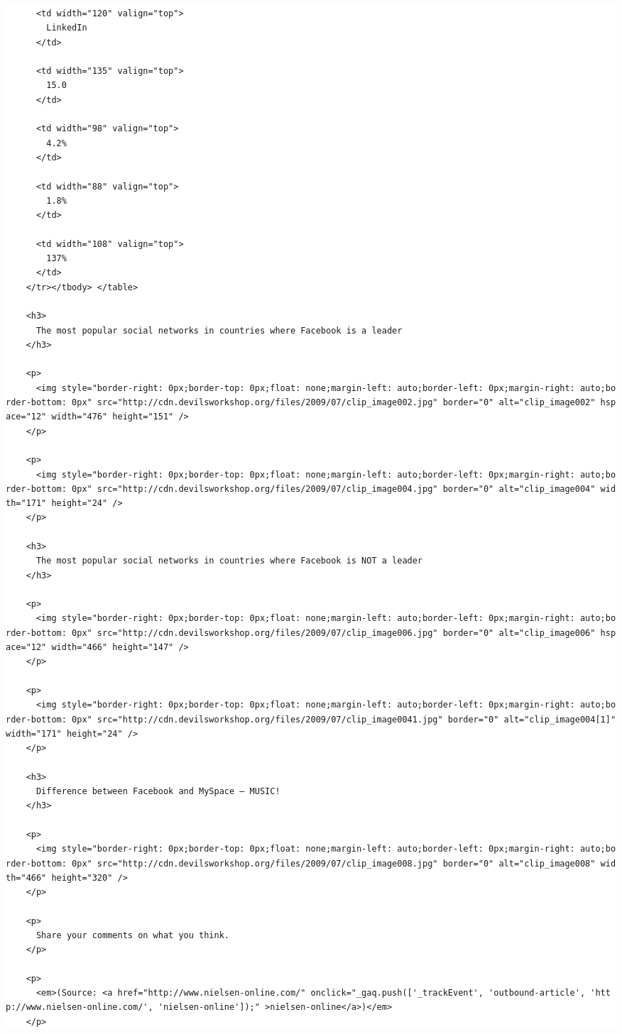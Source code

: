           <td width="120" valign="top">
            LinkedIn
          </td>
          
          <td width="135" valign="top">
            15.0
          </td>
          
          <td width="98" valign="top">
            4.2%
          </td>
          
          <td width="88" valign="top">
            1.8%
          </td>
          
          <td width="108" valign="top">
            137%
          </td>
        </tr></tbody> </table> 
        
        <h3>
          The most popular social networks in countries where Facebook is a leader
        </h3>
        
        <p>
          <img style="border-right: 0px;border-top: 0px;float: none;margin-left: auto;border-left: 0px;margin-right: auto;border-bottom: 0px" src="http://cdn.devilsworkshop.org/files/2009/07/clip_image002.jpg" border="0" alt="clip_image002" hspace="12" width="476" height="151" />
        </p>
        
        <p>
          <img style="border-right: 0px;border-top: 0px;float: none;margin-left: auto;border-left: 0px;margin-right: auto;border-bottom: 0px" src="http://cdn.devilsworkshop.org/files/2009/07/clip_image004.jpg" border="0" alt="clip_image004" width="171" height="24" />
        </p>
        
        <h3>
          The most popular social networks in countries where Facebook is NOT a leader
        </h3>
        
        <p>
          <img style="border-right: 0px;border-top: 0px;float: none;margin-left: auto;border-left: 0px;margin-right: auto;border-bottom: 0px" src="http://cdn.devilsworkshop.org/files/2009/07/clip_image006.jpg" border="0" alt="clip_image006" hspace="12" width="466" height="147" />
        </p>
        
        <p>
          <img style="border-right: 0px;border-top: 0px;float: none;margin-left: auto;border-left: 0px;margin-right: auto;border-bottom: 0px" src="http://cdn.devilsworkshop.org/files/2009/07/clip_image0041.jpg" border="0" alt="clip_image004[1]" width="171" height="24" />
        </p>
        
        <h3>
          Difference between Facebook and MySpace – MUSIC!
        </h3>
        
        <p>
          <img style="border-right: 0px;border-top: 0px;float: none;margin-left: auto;border-left: 0px;margin-right: auto;border-bottom: 0px" src="http://cdn.devilsworkshop.org/files/2009/07/clip_image008.jpg" border="0" alt="clip_image008" width="466" height="320" />
        </p>
        
        <p>
          Share your comments on what you think.
        </p>
        
        <p>
          <em>(Source: <a href="http://www.nielsen-online.com/" onclick="_gaq.push(['_trackEvent', 'outbound-article', 'http://www.nielsen-online.com/', 'nielsen-online']);" >nielsen-online</a>)</em>
        </p>
